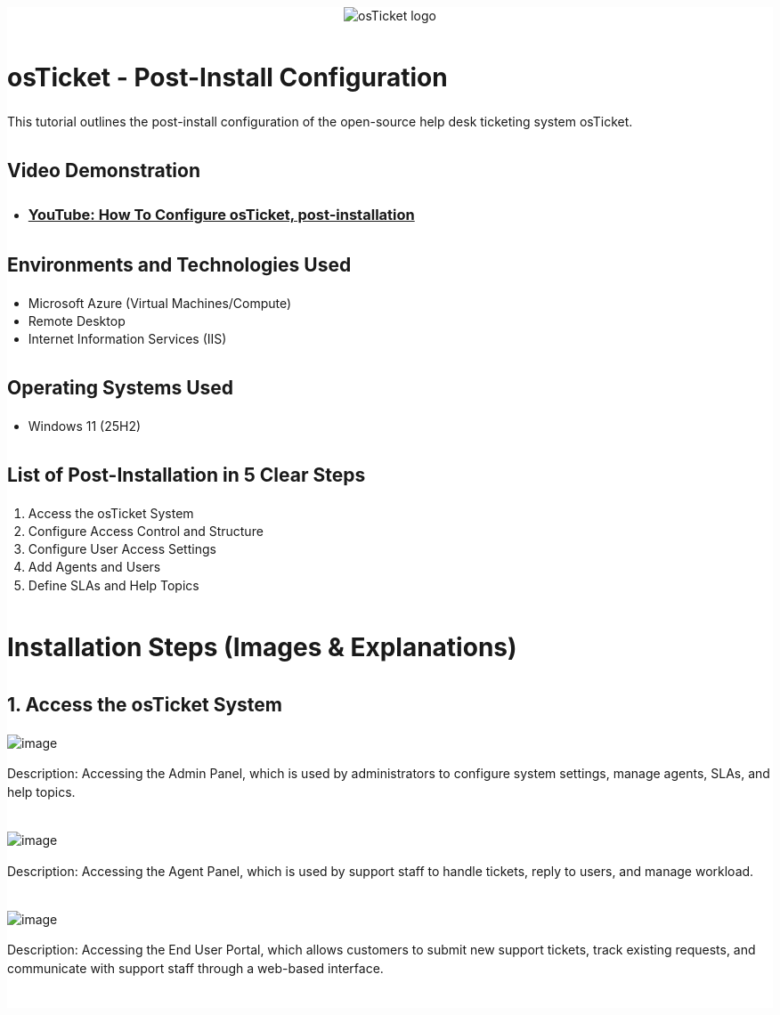 <p align="center">
<img src="https://i.imgur.com/Clzj7Xs.png" alt="osTicket logo"/>
</p>

<h1>osTicket - Post-Install Configuration</h1>
This tutorial outlines the post-install configuration of the open-source help desk ticketing system osTicket.<br />


<h2>Video Demonstration</h2>

- ### [YouTube: How To Configure osTicket, post-installation](https://www.youtube.com)

<h2>Environments and Technologies Used</h2>

- Microsoft Azure (Virtual Machines/Compute)
- Remote Desktop
- Internet Information Services (IIS)

<h2>Operating Systems Used </h2>

- Windows 11</b> (25H2)

<h2>List of Post-Installation in 5 Clear Steps</h2>

1. Access the osTicket System
2. Configure Access Control and Structure
3. Configure User Access Settings
4. Add Agents and Users
5. Define SLAs and Help Topics

<h1>Installation Steps (Images & Explanations)</h1>
<h2>1. Access the osTicket System</h2>
<p>
<img width="2690" height="1252" alt="image" src="https://github.com/user-attachments/assets/ac139edf-bbfe-4a2a-91c9-59b6e6d0d768" />
</p>
<p>
Description: Accessing the Admin Panel, which is used by administrators to configure system settings, manage agents, SLAs, and help topics.
</p>
<br />
<img width="2730" height="1054" alt="image" src="https://github.com/user-attachments/assets/161b43d8-89a0-43c2-9269-05d82a47e680" />
</p>
<p>
Description: Accessing the Agent Panel, which is used by support staff to handle tickets, reply to users, and manage workload.
</p>
<br />
<img width="2666" height="1406" alt="image" src="https://github.com/user-attachments/assets/1648f8f4-d5b4-4fd7-b7a7-1385425502dc" />
</p>
<p>
Description: Accessing the End User Portal, which allows customers to submit new support tickets, track existing requests, and communicate with support staff through a web-based interface.
</p>
<br />
